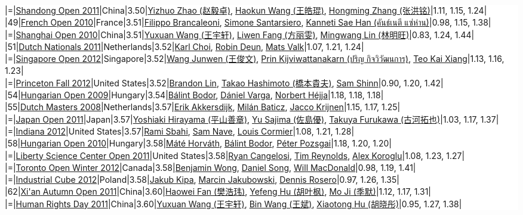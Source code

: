 |=|[Shandong Open 2011](https://www.worldcubeassociation.org/competitions/ShandongOpen2011)|China|3.50|[Yizhuo Zhao (赵毅卓)](https://www.worldcubeassociation.org/persons/2010ZHAO20), [Haokun Wang (王皓琨)](https://www.worldcubeassociation.org/persons/2010WANG52), [Hongming Zhang (张洪铭)](https://www.worldcubeassociation.org/persons/2010ZHAN40)|1.11, 1.15, 1.24|  
|49|[French Open 2010](https://www.worldcubeassociation.org/competitions/FrenchOpen2010)|France|3.51|[Filippo Brancaleoni](https://www.worldcubeassociation.org/persons/2008BRAN01), [Simone Santarsiero](https://www.worldcubeassociation.org/persons/2009SANT01), [Kanneti Sae Han (คันธ์เนตี แซ่ห่าน)](https://www.worldcubeassociation.org/persons/2008HANK01)|0.98, 1.15, 1.38|  
|=|[Shanghai Open 2010](https://www.worldcubeassociation.org/competitions/ShanghaiOpen2010)|China|3.51|[Yuxuan Wang (王宇轩)](https://www.worldcubeassociation.org/persons/2009WANG13), [Liwen Fang (方丽雯)](https://www.worldcubeassociation.org/persons/2010FANG03), [Mingwang Lin (林明旺)](https://www.worldcubeassociation.org/persons/2008LINM03)|0.83, 1.24, 1.44|  
|51|[Dutch Nationals 2011](https://www.worldcubeassociation.org/competitions/DutchNationals2011)|Netherlands|3.52|[Karl Choi](https://www.worldcubeassociation.org/persons/2011CHOI01), [Robin Deun](https://www.worldcubeassociation.org/persons/2009DEUN01), [Mats Valk](https://www.worldcubeassociation.org/persons/2007VALK01)|1.07, 1.21, 1.24|  
|=|[Singapore Open 2012](https://www.worldcubeassociation.org/competitions/SingaporeOpen2012)|Singapore|3.52|[Wang Junwen (王俊文)](https://www.worldcubeassociation.org/persons/2009JUNW01), [Prin Kijviwattanakarn (ปริญ กิจวิวัฒนการ)](https://www.worldcubeassociation.org/persons/2009KIJV01), [Teo Kai Xiang](https://www.worldcubeassociation.org/persons/2009XIAN01)|1.13, 1.16, 1.23|  
|=|[Princeton Fall 2012](https://www.worldcubeassociation.org/competitions/PrincetonFall2012)|United States|3.52|[Brandon Lin](https://www.worldcubeassociation.org/persons/2011LINB01), [Takao Hashimoto (橋本貴夫)](https://www.worldcubeassociation.org/persons/2007HASH01), [Sam Shinn](https://www.worldcubeassociation.org/persons/2010SHIN01)|0.90, 1.20, 1.42|  
|54|[Hungarian Open 2009](https://www.worldcubeassociation.org/competitions/HungarianOpen2009)|Hungary|3.54|[Bálint Bodor](https://www.worldcubeassociation.org/persons/2008BODO01), [Dániel Varga](https://www.worldcubeassociation.org/persons/2008VARG01), [Norbert Héjja](https://www.worldcubeassociation.org/persons/2008HEJJ01)|1.18, 1.18, 1.18|  
|55|[Dutch Masters 2008](https://www.worldcubeassociation.org/competitions/DutchMasters2008)|Netherlands|3.57|[Erik Akkersdijk](https://www.worldcubeassociation.org/persons/2005AKKE01), [Milán Baticz](https://www.worldcubeassociation.org/persons/2005BATI01), [Jacco Krijnen](https://www.worldcubeassociation.org/persons/2007KRIJ01)|1.15, 1.17, 1.25|  
|=|[Japan Open 2011](https://www.worldcubeassociation.org/competitions/JapanOpen2011)|Japan|3.57|[Yoshiaki Hirayama (平山善章)](https://www.worldcubeassociation.org/persons/2007HIRA03), [Yu Sajima (佐島優)](https://www.worldcubeassociation.org/persons/2008SAJI01), [Takuya Furukawa (古河拓也)](https://www.worldcubeassociation.org/persons/2008FURU01)|1.03, 1.17, 1.37|  
|=|[Indiana 2012](https://www.worldcubeassociation.org/competitions/Indiana2012)|United States|3.57|[Rami Sbahi](https://www.worldcubeassociation.org/persons/2011SBAH01), [Sam Nave](https://www.worldcubeassociation.org/persons/2011NAVE03), [Louis Cormier](https://www.worldcubeassociation.org/persons/2010CORM02)|1.08, 1.21, 1.28|  
|58|[Hungarian Open 2010](https://www.worldcubeassociation.org/competitions/HungarianOpen2010)|Hungary|3.58|[Máté Horváth](https://www.worldcubeassociation.org/persons/2007HORV01), [Bálint Bodor](https://www.worldcubeassociation.org/persons/2008BODO01), [Péter Pozsgai](https://www.worldcubeassociation.org/persons/2009POZS01)|1.18, 1.20, 1.20|  
|=|[Liberty Science Center Open 2011](https://www.worldcubeassociation.org/competitions/LibertyScience2011)|United States|3.58|[Ryan Cangelosi](https://www.worldcubeassociation.org/persons/2010CANG01), [Tim Reynolds](https://www.worldcubeassociation.org/persons/2005REYN01), [Alex Koroglu](https://www.worldcubeassociation.org/persons/2010KORO01)|1.08, 1.23, 1.27|  
|=|[Toronto Open Winter 2012](https://www.worldcubeassociation.org/competitions/TorontoWinter2012)|Canada|3.58|[Benjamin Wong](https://www.worldcubeassociation.org/persons/2010WONG01), [Daniel Song](https://www.worldcubeassociation.org/persons/2010SONG02), [Will MacDonald](https://www.worldcubeassociation.org/persons/2011MACD01)|0.98, 1.19, 1.41|  
|=|[Industrial Cube 2012](https://www.worldcubeassociation.org/competitions/IndustrialCube2012)|Poland|3.58|[Jakub Kipa](https://www.worldcubeassociation.org/persons/2010KIPA01), [Marcin Jakubowski](https://www.worldcubeassociation.org/persons/2007JAKU01), [Dennis Rosero](https://www.worldcubeassociation.org/persons/2010ROSE03)|0.97, 1.26, 1.35|  
|62|[Xi'an Autumn Open 2011](https://www.worldcubeassociation.org/competitions/XianAutumn2011)|China|3.60|[Haowei Fan (樊浩玮)](https://www.worldcubeassociation.org/persons/2009FANH01), [Yefeng Hu (胡叶枫)](https://www.worldcubeassociation.org/persons/2010HUYE01), [Mo Ji (季默)](https://www.worldcubeassociation.org/persons/2010JIMO01)|1.12, 1.17, 1.31|  
|=|[Human Rights Day 2011](https://www.worldcubeassociation.org/competitions/HumanRightsDay2011)|China|3.60|[Yuxuan Wang (王宇轩)](https://www.worldcubeassociation.org/persons/2009WANG13), [Bin Wang (王斌)](https://www.worldcubeassociation.org/persons/2011WANG19), [Xiaotong Hu (胡晓彤)](https://www.worldcubeassociation.org/persons/2009HUXI01)|0.95, 1.27, 1.38|  